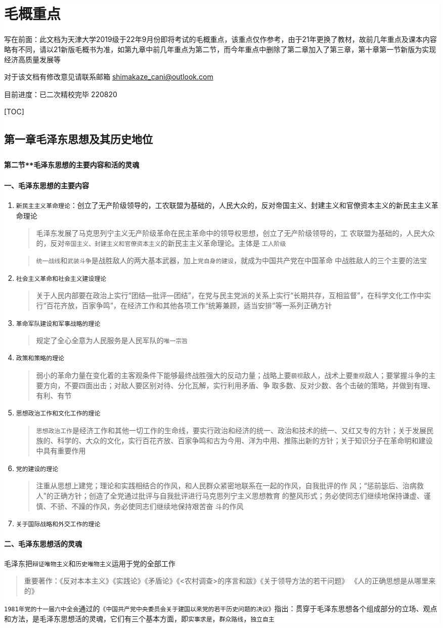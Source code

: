 # 毛概重点

写在前面：此文档为天津大学2019级于22年9月份即将考试的毛概重点，该重点仅作参考，由于21年更换了教材，故前几年重点及课本内容略有不同，请以21新版毛概书为准，如第九章中前几年重点为第二节，而今年重点中删除了第二章加入了第三章，第十章第一节新版为实现经济高质量发展等

对于该文档有修改意见请联系邮箱 shimakaze_cani@outlook.com

目前进度：已二次精校完毕 220820

[TOC]

## 第一章毛泽东思想及其历史地位

### `第二节**毛泽东思想的主要内容和活的灵魂`

#### 一、毛泽东思想的主要内容

1. `新民主主义革命理论`：创立了无产阶级领导的，工农联盟为基础的，人民大众的，反对帝国主义、封建主义和官僚资本主义的新民主主义革命理论

   > 毛泽东发展了马克思列宁主义无产阶级革命在民主革命中的领导权思想，创立了无产阶级领导的，工 农联盟为基础的，人民大众的，反对`帝国主义、封建主义和官僚资本主义`的新民主主义革命理论。主体是 `工人阶级`

   > `统一战线`和`武装斗争`是战胜敌人的两大基本武器，加上`党自身的建设`，就成为中国共产党在中国革命 中战胜敌人的三个主要的法宝

2. `社会主义革命和社会主义建设理论`

   > 关于人民内部要在政治上实行“团结—批评—团结”，在党与民主党派的关系上实行“长期共存，互相监督”，在科学文化工作中实行“百花齐放，百家争鸣”，在经济工作和其他各项工作“统筹兼顾，适当安排”等一系列正确方针

3. `革命军队建设和军事战略的理论`

   > 规定了全心全意为人民服务是人民军队的`唯一宗旨`

4. `政策和策略的理论`

   > 弱小的革命力量在变化着的主客观条件下能够最终战胜强大的反动力量；战略上要`藐视`敌人，战术上要`重视`敌人；要掌握斗争的主要方向，不要四面出击；对敌人要区别对待、分化瓦解，实行利用矛盾、争 取多数、反对少数、各个击破的策略，并做到有理、有利、有节

5. `思想政治工作和文化工作的理论`

   > `思想政治工作`是经济工作和其他一切工作的生命线，要实行政治和经济的统一、政治和技术的统一、又红又专的方针；关于发展民族的、科学的、大众的文化，实行百花齐放、百家争鸣和古为今用、洋为中用、推陈出新的方针；关于知识分子在革命明和建设中具有重要作用

6. `党的建设的理论`

   > 注重从思想上建党；理论和实践相结合的作风，和人民群众紧密地联系在一起的作风，自我批评的作 风；“惩前毖后、治病救人”的正确方针；创造了全党通过批评与自我批评进行马克思列宁主义思想教育 的整风形式；务必使同志们继续地保持谦虚、谨慎、不骄、不躁的作风，务必使同志们继续地保持艰苦奋 斗的作风

7. `关于国际战略和外交工作的理论`

#### 二、毛泽东思想活的灵魂

毛泽东把`辩证唯物主义`和`历史唯物主义`运用于党的全部工作

> 重要著作：《反对本本主义》《实践论》《矛盾论》《<农村调查>的序言和跋》《关于领导方法的若干问题》 《人的正确思想是从哪里来的》

`1981年党的十一届六中全会`通过的`《中国共产党中央委员会关于建国以来党的若干历史问题的决议》`指出：贯穿于毛泽东思想各个组成部分的立场、观点和方法，是毛泽东思想活的灵魂，它们有三个基本方面，即`实事求是`，`群众路线`，`独立自主`

